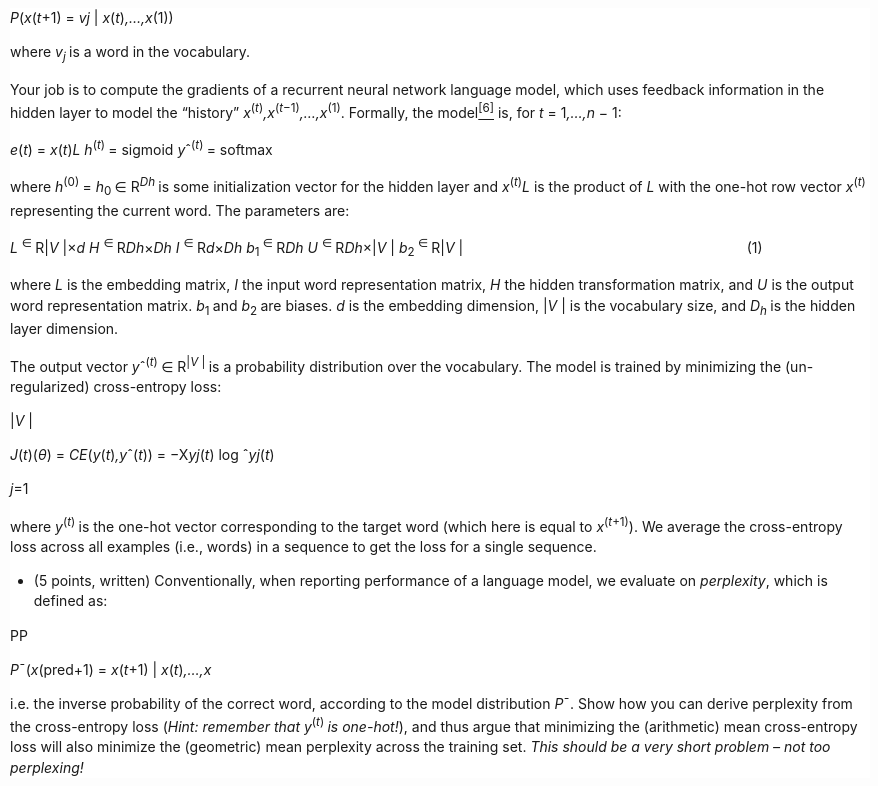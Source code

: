 <em>P</em>(<em>x</em>(<em>t</em>+1) = <em>v</em><em>j </em>| <em>x</em>(<em>t</em>)<em>,…,</em><em>x</em>(1))

where <em>v<sub>j </sub></em>is a word in the vocabulary.

Your job is to compute the gradients of a recurrent neural network language model, which uses feedback information in the hidden layer to model the “history” <em>x</em><sup>(<em>t</em>)</sup><em>,</em><em>x</em><sup>(<em>t</em>−1)</sup><em>,…,</em><em>x</em><sup>(1)</sup>. Formally, the model<a href="#_ftn6" name="_ftnref6"><sup>[6]</sup></a> is, for <em>t </em>= 1<em>,…,n </em>− 1:

<em>e</em>(<em>t</em>) = <em>x</em>(<em>t</em>)<em>L h</em><sup>(<em>t</em>) </sup>= sigmoid <em>y</em>ˆ<sup>(<em>t</em>) </sup>= softmax

where <em>h</em><sup>(0) </sup>= <em>h</em><sub>0 </sub>∈ R<em><sup>D</sup></em><em><sup>h </sup></em>is some initialization vector for the hidden layer and <em>x</em><sup>(<em>t</em>)</sup><em>L </em>is the product of <em>L </em>with the one-hot row vector <em>x</em><sup>(<em>t</em>) </sup>representing the current word. The parameters are:

<em>L </em><sup>∈ </sup>R|<em>V </em>|×<em>d </em><em>H </em><sup>∈ </sup>R<em>D</em><em>h</em>×<em>D</em><em>h </em><em>I </em><sup>∈ </sup>R<em>d</em>×<em>D</em><em>h </em><em>b</em><sub>1 </sub><sup>∈ </sup>R<em>D</em><em>h </em><em>U </em><sup>∈ </sup>R<em>D</em><em>h</em>×|<em>V </em>| <em>b</em><sub>2 </sub><sup>∈ </sup>R|<em>V </em>|&nbsp;&nbsp;&nbsp;&nbsp;&nbsp;&nbsp;&nbsp;&nbsp;&nbsp;&nbsp;&nbsp;&nbsp;&nbsp;&nbsp;&nbsp;&nbsp;&nbsp;&nbsp;&nbsp;&nbsp;&nbsp;&nbsp;&nbsp;&nbsp;&nbsp;&nbsp;&nbsp;&nbsp;&nbsp;&nbsp;&nbsp;&nbsp;&nbsp;&nbsp;&nbsp;&nbsp;&nbsp;&nbsp;&nbsp;&nbsp;&nbsp;&nbsp;&nbsp;&nbsp;&nbsp;&nbsp;&nbsp;&nbsp;&nbsp;&nbsp;&nbsp;&nbsp;&nbsp;&nbsp;&nbsp;&nbsp;&nbsp;&nbsp;&nbsp;&nbsp;&nbsp;&nbsp;&nbsp;&nbsp;&nbsp;&nbsp;&nbsp;&nbsp;&nbsp;&nbsp;&nbsp; (1)

where <em>L </em>is the embedding matrix, <em>I </em>the input word representation matrix, <em>H </em>the hidden transformation matrix, and <em>U </em>is the output word representation matrix. <em>b</em><sub>1 </sub>and <em>b</em><sub>2 </sub>are biases. <em>d </em>is the embedding dimension, |<em>V </em>| is the vocabulary size, and <em>D<sub>h </sub></em>is the hidden layer dimension.

The output vector <em>y</em>ˆ<sup>(<em>t</em>) </sup>∈ R<sup>|<em>V </em>| </sup>is a probability distribution over the vocabulary. The model is trained by minimizing the (un-regularized) cross-entropy loss:

|<em>V </em>|

<em>J</em>(<em>t</em>)(<em>θ</em>) = <em>CE</em>(<em>y</em>(<em>t</em>)<em>,</em><em>y</em>ˆ(<em>t</em>)) = −X<em>y</em><em>j</em>(<em>t</em>) log ˆ<em>y</em><em>j</em>(<em>t</em>)

<em>j</em>=1

where <em>y</em><sup>(<em>t</em>) </sup>is the one-hot vector corresponding to the target word (which here is equal to <em>x</em><sup>(<em>t</em>+1)</sup>). We average the cross-entropy loss across all examples (i.e., words) in a sequence to get the loss for a single sequence.

<ul>
<li>(5 points, written) Conventionally, when reporting performance of a language model, we evaluate on <em>perplexity</em>, which is defined as:</li>
</ul>
PP

<em>P</em>¯(<em>x</em>(pred+1) = <em>x</em>(<em>t</em>+1) | <em>x</em>(<em>t</em>)<em>,…,</em><em>x</em>

i.e. the inverse probability of the correct word, according to the model distribution <em>P</em>¯. Show how you can derive perplexity from the cross-entropy loss (<em>Hint: remember that </em><em>y</em><sup>(<em>t</em>) </sup><em>is one-hot!</em>), and thus argue that minimizing the (arithmetic) mean cross-entropy loss will also minimize the (geometric) mean perplexity across the training set. <em>This should be a very short problem – not too perplexing!</em>
